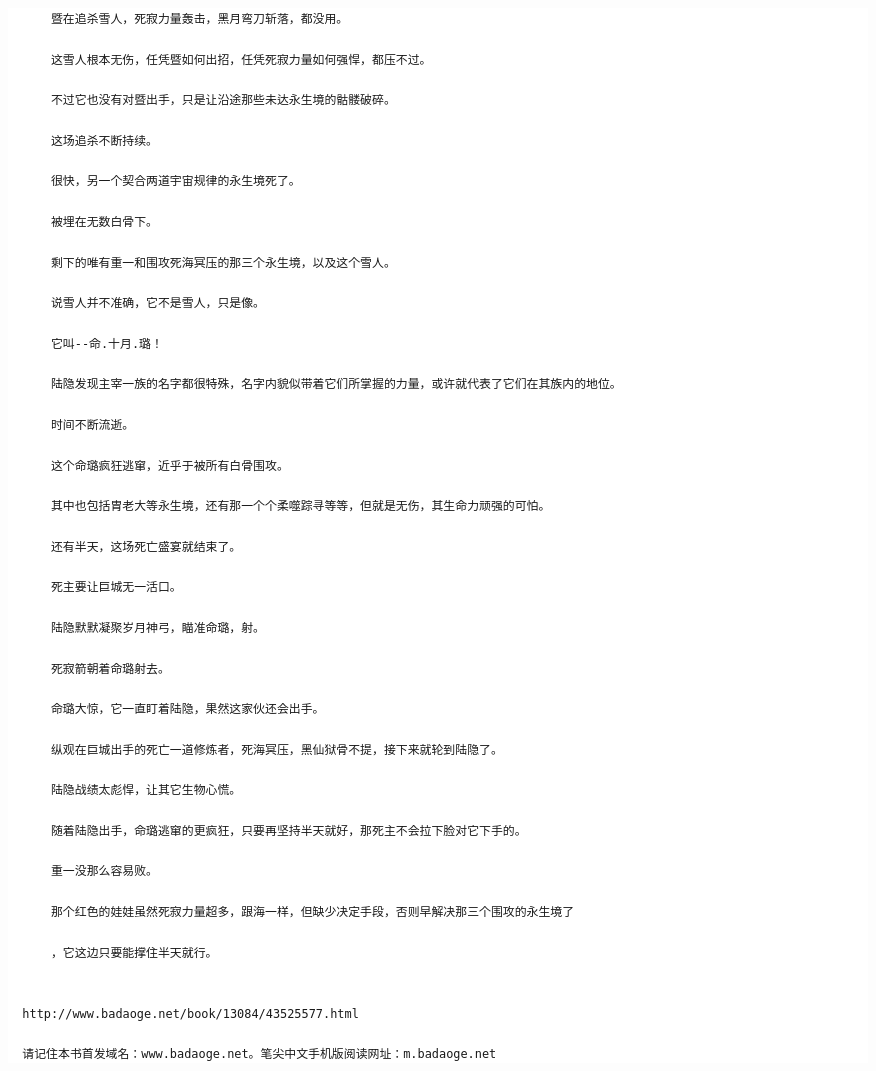           暨在追杀雪人，死寂力量轰击，黑月弯刀斩落，都没用。
      
          这雪人根本无伤，任凭暨如何出招，任凭死寂力量如何强悍，都压不过。
      
          不过它也没有对暨出手，只是让沿途那些未达永生境的骷髅破碎。
      
          这场追杀不断持续。
      
          很快，另一个契合两道宇宙规律的永生境死了。
      
          被埋在无数白骨下。
      
          剩下的唯有重一和围攻死海冥压的那三个永生境，以及这个雪人。
      
          说雪人并不准确，它不是雪人，只是像。
      
          它叫--命.十月.璐！
      
          陆隐发现主宰一族的名字都很特殊，名字内貌似带着它们所掌握的力量，或许就代表了它们在其族内的地位。
      
          时间不断流逝。
      
          这个命璐疯狂逃窜，近乎于被所有白骨围攻。
      
          其中也包括胄老大等永生境，还有那一个个柔噬踪寻等等，但就是无伤，其生命力顽强的可怕。
      
          还有半天，这场死亡盛宴就结束了。
      
          死主要让巨城无一活口。
      
          陆隐默默凝聚岁月神弓，瞄准命璐，射。
      
          死寂箭朝着命璐射去。
      
          命璐大惊，它一直盯着陆隐，果然这家伙还会出手。
      
          纵观在巨城出手的死亡一道修炼者，死海冥压，黑仙狱骨不提，接下来就轮到陆隐了。
      
          陆隐战绩太彪悍，让其它生物心慌。
      
          随着陆隐出手，命璐逃窜的更疯狂，只要再坚持半天就好，那死主不会拉下脸对它下手的。
      
          重一没那么容易败。
      
          那个红色的娃娃虽然死寂力量超多，跟海一样，但缺少决定手段，否则早解决那三个围攻的永生境了
      
          ，它这边只要能撑住半天就行。
      
      
      http://www.badaoge.net/book/13084/43525577.html
      
      请记住本书首发域名：www.badaoge.net。笔尖中文手机版阅读网址：m.badaoge.net